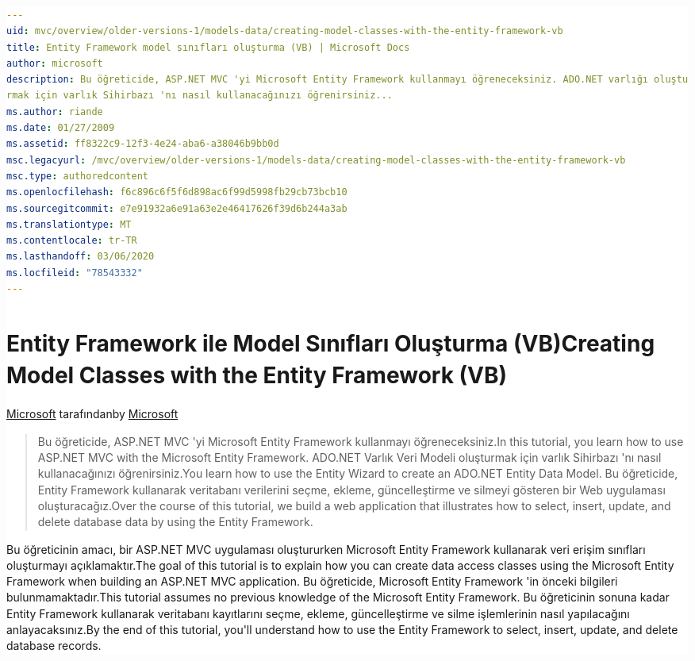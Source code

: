 ```yaml
---
uid: mvc/overview/older-versions-1/models-data/creating-model-classes-with-the-entity-framework-vb
title: Entity Framework model sınıfları oluşturma (VB) | Microsoft Docs
author: microsoft
description: Bu öğreticide, ASP.NET MVC 'yi Microsoft Entity Framework kullanmayı öğreneceksiniz. ADO.NET varlığı oluşturmak için varlık Sihirbazı 'nı nasıl kullanacağınızı öğrenirsiniz...
ms.author: riande
ms.date: 01/27/2009
ms.assetid: ff8322c9-12f3-4e24-aba6-a38046b9bb0d
msc.legacyurl: /mvc/overview/older-versions-1/models-data/creating-model-classes-with-the-entity-framework-vb
msc.type: authoredcontent
ms.openlocfilehash: f6c896c6f5f6d898ac6f99d5998fb29cb73bcb10
ms.sourcegitcommit: e7e91932a6e91a63e2e46417626f39d6b244a3ab
ms.translationtype: MT
ms.contentlocale: tr-TR
ms.lasthandoff: 03/06/2020
ms.locfileid: "78543332"
---
```

# <a name="creating-model-classes-with-the-entity-framework-vb"></a><span data-ttu-id="b2f3e-104">Entity Framework ile Model Sınıfları Oluşturma (VB)</span><span class="sxs-lookup"><span data-stu-id="b2f3e-104">Creating Model Classes with the Entity Framework (VB)</span></span>

<span data-ttu-id="b2f3e-105">[Microsoft](https://github.com/microsoft) tarafından</span><span class="sxs-lookup"><span data-stu-id="b2f3e-105">by [Microsoft](https://github.com/microsoft)</span></span>

> <span data-ttu-id="b2f3e-106">Bu öğreticide, ASP.NET MVC 'yi Microsoft Entity Framework kullanmayı öğreneceksiniz.</span><span class="sxs-lookup"><span data-stu-id="b2f3e-106">In this tutorial, you learn how to use ASP.NET MVC with the Microsoft Entity Framework.</span></span> <span data-ttu-id="b2f3e-107">ADO.NET Varlık Veri Modeli oluşturmak için varlık Sihirbazı 'nı nasıl kullanacağınızı öğrenirsiniz.</span><span class="sxs-lookup"><span data-stu-id="b2f3e-107">You learn how to use the Entity Wizard to create an ADO.NET Entity Data Model.</span></span> <span data-ttu-id="b2f3e-108">Bu öğreticide, Entity Framework kullanarak veritabanı verilerini seçme, ekleme, güncelleştirme ve silmeyi gösteren bir Web uygulaması oluşturacağız.</span><span class="sxs-lookup"><span data-stu-id="b2f3e-108">Over the course of this tutorial, we build a web application that illustrates how to select, insert, update, and delete database data by using the Entity Framework.</span></span>

<span data-ttu-id="b2f3e-109">Bu öğreticinin amacı, bir ASP.NET MVC uygulaması oluştururken Microsoft Entity Framework kullanarak veri erişim sınıfları oluşturmayı açıklamaktır.</span><span class="sxs-lookup"><span data-stu-id="b2f3e-109">The goal of this tutorial is to explain how you can create data access classes using the Microsoft Entity Framework when building an ASP.NET MVC application.</span></span> <span data-ttu-id="b2f3e-110">Bu öğreticide, Microsoft Entity Framework 'in önceki bilgileri bulunmamaktadır.</span><span class="sxs-lookup"><span data-stu-id="b2f3e-110">This tutorial assumes no previous knowledge of the Microsoft Entity Framework.</span></span> <span data-ttu-id="b2f3e-111">Bu öğreticinin sonuna kadar Entity Framework kullanarak veritabanı kayıtlarını seçme, ekleme, güncelleştirme ve silme işlemlerinin nasıl yapılacağını anlayacaksınız.</span><span class="sxs-lookup"><span data-stu-id="b2f3e-111">By the end of this tutorial, you'll understand how to use the Entity Framework to select, insert, update, and delete database records.</span></span>
